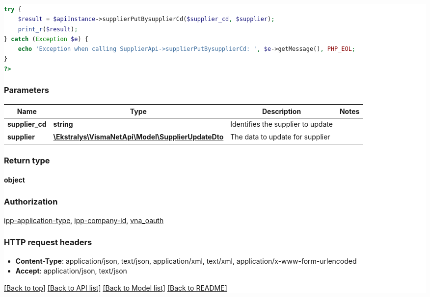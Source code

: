 ```php
try {
    $result = $apiInstance->supplierPutBysupplierCd($supplier_cd, $supplier);
    print_r($result);
} catch (Exception $e) {
    echo 'Exception when calling SupplierApi->supplierPutBysupplierCd: ', $e->getMessage(), PHP_EOL;
}
?>
```

### Parameters

Name | Type | Description  | Notes
------------- | ------------- | ------------- | -------------
 **supplier_cd** | **string**| Identifies the supplier to update |
 **supplier** | [**\Ekstralys\VismaNetApi\Model\SupplierUpdateDto**](../Model/SupplierUpdateDto.md)| The data to update for supplier |

### Return type

**object**

### Authorization

[ipp-application-type](../../README.md#ipp-application-type), [ipp-company-id](../../README.md#ipp-company-id), [vna_oauth](../../README.md#vna_oauth)

### HTTP request headers

 - **Content-Type**: application/json, text/json, application/xml, text/xml, application/x-www-form-urlencoded
 - **Accept**: application/json, text/json

[[Back to top]](#) [[Back to API list]](../../README.md#documentation-for-api-endpoints) [[Back to Model list]](../../README.md#documentation-for-models) [[Back to README]](../../README.md)

